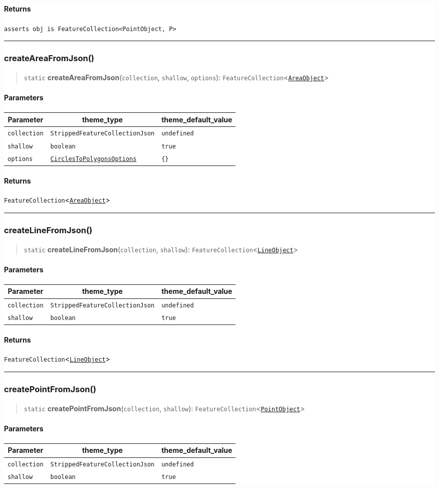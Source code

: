 #### Returns

`asserts obj is FeatureCollection<PointObject, P>`

---

### createAreaFromJson()

> `static` **createAreaFromJson**(`collection`, `shallow`, `options`): `FeatureCollection`\<[`AreaObject`](../type-aliases/AreaObject.md)\>

#### Parameters

| Parameter    | theme_type                                                              | theme_default_value |
| ------------ | ----------------------------------------------------------------------- | ------------------- |
| `collection` | `StrippedFeatureCollectionJson`                                         | `undefined`         |
| `shallow`    | `boolean`                                                               | `true`              |
| `options`    | [`CirclesToPolygonsOptions`](../interfaces/CirclesToPolygonsOptions.md) | `{}`                |

#### Returns

`FeatureCollection`\<[`AreaObject`](../type-aliases/AreaObject.md)\>

---

### createLineFromJson()

> `static` **createLineFromJson**(`collection`, `shallow`): `FeatureCollection`\<[`LineObject`](../type-aliases/LineObject.md)\>

#### Parameters

| Parameter    | theme_type                      | theme_default_value |
| ------------ | ------------------------------- | ------------------- |
| `collection` | `StrippedFeatureCollectionJson` | `undefined`         |
| `shallow`    | `boolean`                       | `true`              |

#### Returns

`FeatureCollection`\<[`LineObject`](../type-aliases/LineObject.md)\>

---

### createPointFromJson()

> `static` **createPointFromJson**(`collection`, `shallow`): `FeatureCollection`\<[`PointObject`](../type-aliases/PointObject.md)\>

#### Parameters

| Parameter    | theme_type                      | theme_default_value |
| ------------ | ------------------------------- | ------------------- |
| `collection` | `StrippedFeatureCollectionJson` | `undefined`         |
| `shallow`    | `boolean`                       | `true`              |
